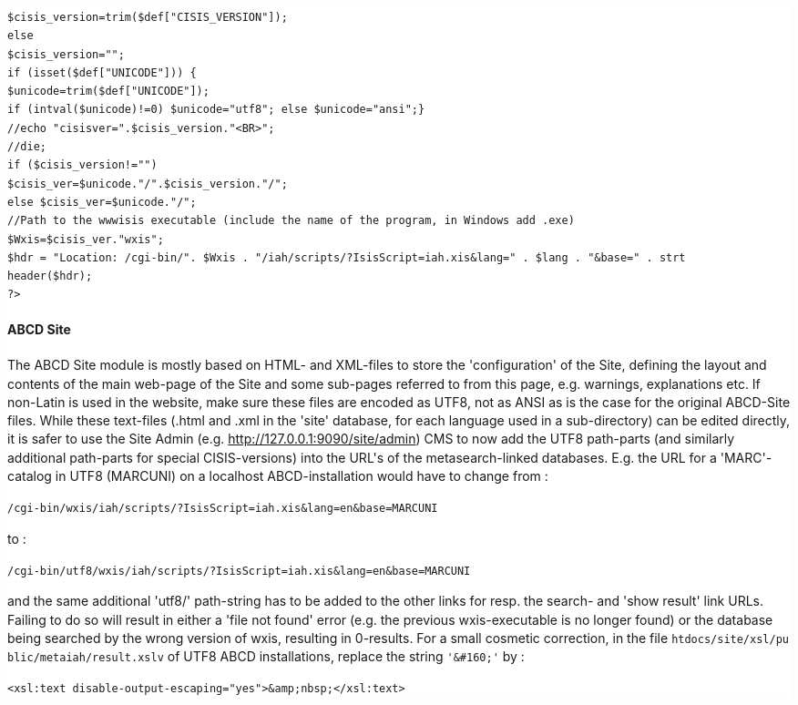 ```
$cisis_version=trim($def["CISIS_VERSION"]);
else
$cisis_version="";
if (isset($def["UNICODE"])) {
$unicode=trim($def["UNICODE"]);
if (intval($unicode)!=0) $unicode="utf8"; else $unicode="ansi";}
//echo "cisisver=".$cisis_version."<BR>";
//die;
if ($cisis_version!="")
$cisis_ver=$unicode."/".$cisis_version."/";
else $cisis_ver=$unicode."/";
//Path to the wwwisis executable (include the name of the program, in Windows add .exe)
$Wxis=$cisis_ver."wxis";
$hdr = "Location: /cgi-bin/". $Wxis . "/iah/scripts/?IsisScript=iah.xis&lang=" . $lang . "&base=" . strt
header($hdr);
?>
```

#### ABCD Site

The ABCD Site module is mostly based on HTML- and XML-files to store the 'configuration' of the Site, defining the layout and contents of the main web-page of the Site and some sub-pages referred to from this page, e.g.
warnings, explanations etc. If non-Latin is used in the website, make sure these files are encoded as UTF8, not as ANSI as is the case for the original ABCD-Site files.
While these text-files (.html and .xml in the 'site' database, for each language used in a sub-directory) can be edited directly, it is safer to use the Site Admin (e.g. http://127.0.0.1:9090/site/admin) CMS to now add the UTF8
path-parts (and similarly additional path-parts for special CISIS-versions) into the URL's of the metasearch-linked databases. E.g. the URL for a 'MARC'-catalog in UTF8 (MARCUNI) on a localhost ABCD-installation would
have to change from :

    /cgi-bin/wxis/iah/scripts/?IsisScript=iah.xis&lang=en&base=MARCUNI

to :

    /cgi-bin/utf8/wxis/iah/scripts/?IsisScript=iah.xis&lang=en&base=MARCUNI

and the same additional 'utf8/' path-string has to be added to the other links for resp. the search- and 'show result' link URLs. Failing to do so will result in either a 'file not found' error (e.g. the previous wxis-executable is no longer found) or the database being searched by the wrong version of wxis, resulting in 0-results.
For a small cosmetic correction, in the file `htdocs/site/xsl/public/metaiah/result.xslv` of UTF8 ABCD installations,
replace the string `'&#160;'` by :

    <xsl:text disable-output-escaping="yes">&amp;nbsp;</xsl:text>
